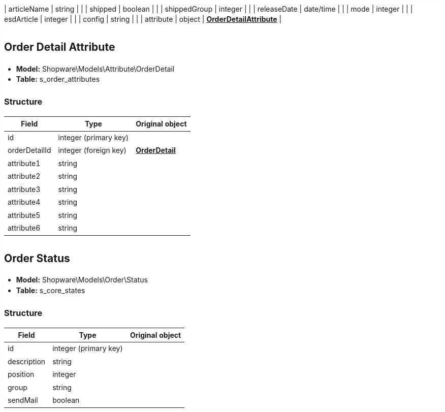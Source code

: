 | articleName		  | string 			  	  |															|
| shipped			  | boolean 			  |															|
| shippedGroup		  | integer 			  |															|
| releaseDate		  | date/time 			  |															|
| mode				  | integer 			  |															|
| esdArticle		  | integer 			  |															|
| config			  | string	 			  |															|
| attribute			  | object	 			  |	**[OrderDetailAttribute](#order-detail-attribute)**		|

## Order Detail Attribute

* **Model:** Shopware\Models\Attribute\OrderDetail
* **Table:** s_order_attributes

### Structure

| Field               | Type                  | Original object                                 |
|---------------------|-----------------------|-------------------------------------------------|
| id 	         	  | integer (primary key) |                                                 |
| orderDetailId    	  | integer (foreign key) | **[OrderDetail](#order-detail)**               	|
| attribute1		  | string				  |													|
| attribute2		  | string				  |													|
| attribute3		  | string				  |													|
| attribute4		  | string				  |													|
| attribute5		  | string				  |													|
| attribute6		  | string				  |													|

## Order Status

* **Model:** Shopware\Models\Order\Status
* **Table:** s_core_states

### Structure

| Field               | Type                  | Original object                                 |
|---------------------|-----------------------|-------------------------------------------------|
| id 	         	  | integer (primary key) |                                                 |
| description      	  | string				  | 		                                        |
| position			  | integer				  | 												|
| group		      	  | string				  | 		                                        |
| sendMail			  | boolean				  | 												|

